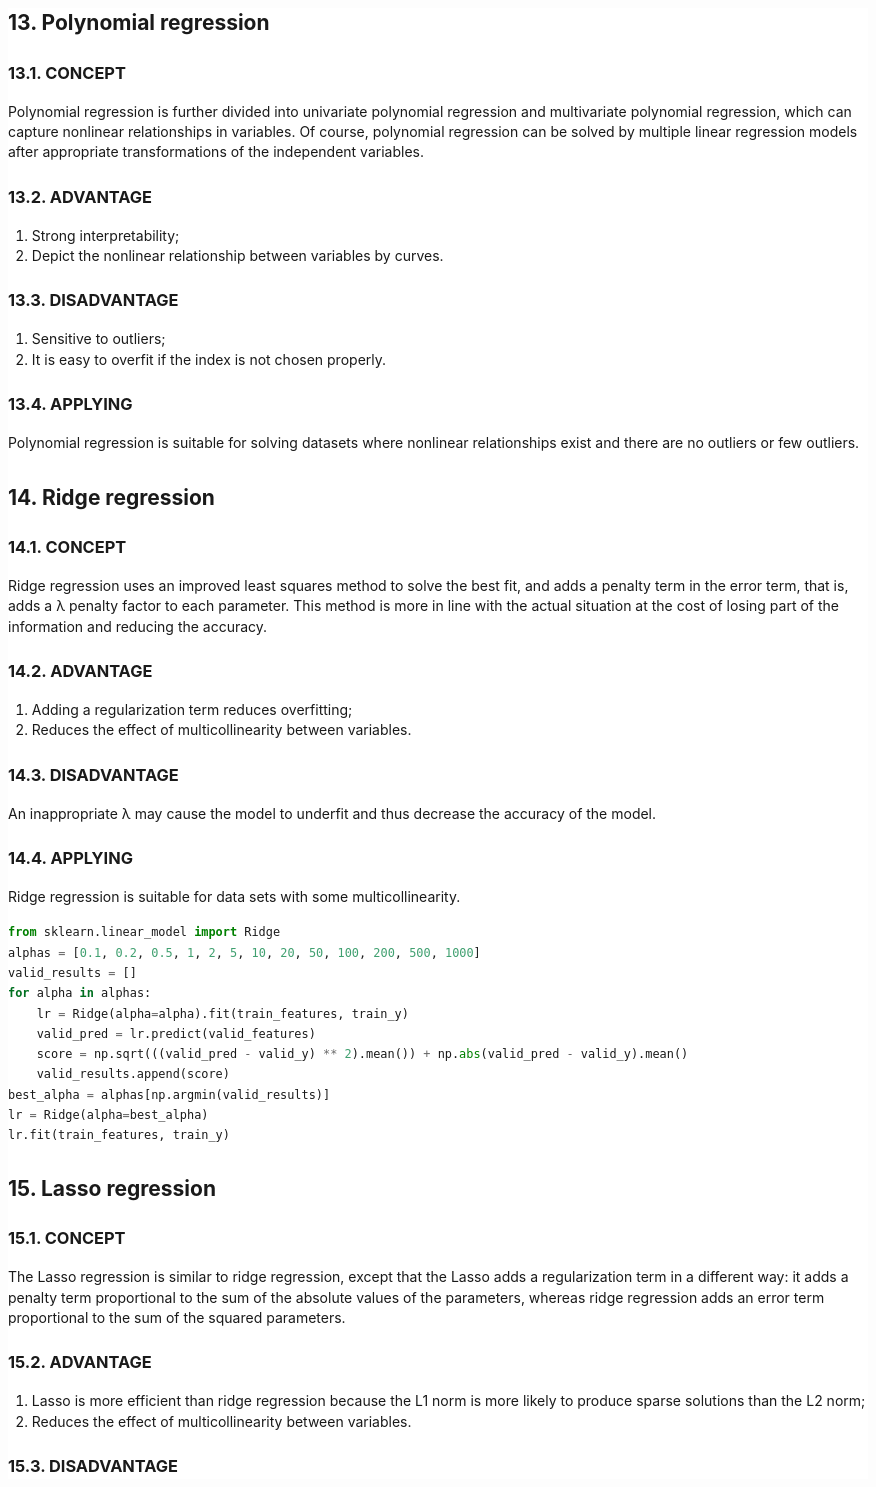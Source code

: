 ```python
```
## 13. Polynomial regression
### 13.1. CONCEPT
Polynomial regression is further divided into univariate polynomial regression and multivariate polynomial regression, which can capture nonlinear relationships in variables. Of course, polynomial regression can be solved by multiple linear regression models after appropriate transformations of the independent variables.
### 13.2. ADVANTAGE
1. Strong interpretability;
2. Depict the nonlinear relationship between variables by curves.
### 13.3. DISADVANTAGE
1. Sensitive to outliers;
2. It is easy to overfit if the index is not chosen properly.
### 13.4. APPLYING
Polynomial regression is suitable for solving datasets where nonlinear relationships exist and there are no outliers or few outliers.
## 14. Ridge regression
### 14.1. CONCEPT
Ridge regression uses an improved least squares method to solve the best fit, and adds a penalty term in the error term, that is, adds a λ penalty factor to each parameter. This method is more in line with the actual situation at the cost of losing part of the information and reducing the accuracy.
### 14.2. ADVANTAGE
1. Adding a regularization term reduces overfitting;
2. Reduces the effect of multicollinearity between variables.
### 14.3. DISADVANTAGE
An inappropriate λ may cause the model to underfit and thus decrease the accuracy of the model.
### 14.4. APPLYING
Ridge regression is suitable for data sets with some multicollinearity.
```python
from sklearn.linear_model import Ridge
alphas = [0.1, 0.2, 0.5, 1, 2, 5, 10, 20, 50, 100, 200, 500, 1000]
valid_results = []
for alpha in alphas:
	lr = Ridge(alpha=alpha).fit(train_features, train_y)
	valid_pred = lr.predict(valid_features)
	score = np.sqrt(((valid_pred - valid_y) ** 2).mean()) + np.abs(valid_pred - valid_y).mean()
	valid_results.append(score)
best_alpha = alphas[np.argmin(valid_results)]
lr = Ridge(alpha=best_alpha)
lr.fit(train_features, train_y)
```
## 15. Lasso regression
### 15.1. CONCEPT
The Lasso regression is similar to ridge regression, except that the Lasso adds a regularization term in a different way: it adds a penalty term proportional to the sum of the absolute values of the parameters, whereas ridge regression adds an error term proportional to the sum of the squared parameters.
### 15.2. ADVANTAGE
1. Lasso is more efficient than ridge regression because the L1 norm is more likely to produce sparse solutions than the L2 norm;
2. Reduces the effect of multicollinearity between variables.
### 15.3. DISADVANTAGE